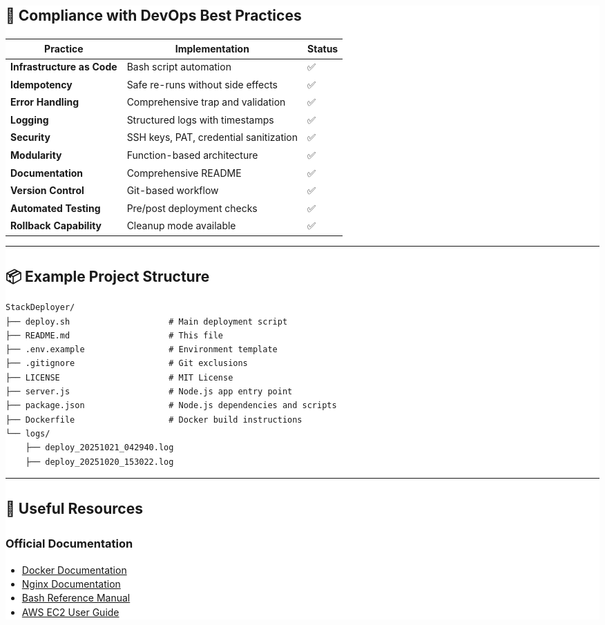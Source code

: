 ## 🧩 Compliance with DevOps Best Practices

| Practice | Implementation | Status |
|----------|----------------|--------|
| **Infrastructure as Code** | Bash script automation | ✅ |
| **Idempotency** | Safe re-runs without side effects | ✅ |
| **Error Handling** | Comprehensive trap and validation | ✅ |
| **Logging** | Structured logs with timestamps | ✅ |
| **Security** | SSH keys, PAT, credential sanitization | ✅ |
| **Modularity** | Function-based architecture | ✅ |
| **Documentation** | Comprehensive README | ✅ |
| **Version Control** | Git-based workflow | ✅ |
| **Automated Testing** | Pre/post deployment checks | ✅ |
| **Rollback Capability** | Cleanup mode available | ✅ |

---

## 📦 Example Project Structure

```
StackDeployer/
├── deploy.sh                    # Main deployment script
├── README.md                    # This file
├── .env.example                 # Environment template
├── .gitignore                   # Git exclusions
├── LICENSE                      # MIT License
├── server.js                    # Node.js app entry point
├── package.json                 # Node.js dependencies and scripts
├── Dockerfile                   # Docker build instructions                  
└── logs/
    ├── deploy_20251021_042940.log
    ├── deploy_20251020_153022.log

```

---

## 🔗 Useful Resources

### Official Documentation
- [Docker Documentation](https://docs.docker.com/)
- [Nginx Documentation](https://nginx.org/en/docs/)
- [Bash Reference Manual](https://www.gnu.org/software/bash/manual/)
- [AWS EC2 User Guide](https://docs.aws.amazon.com/ec2/)
